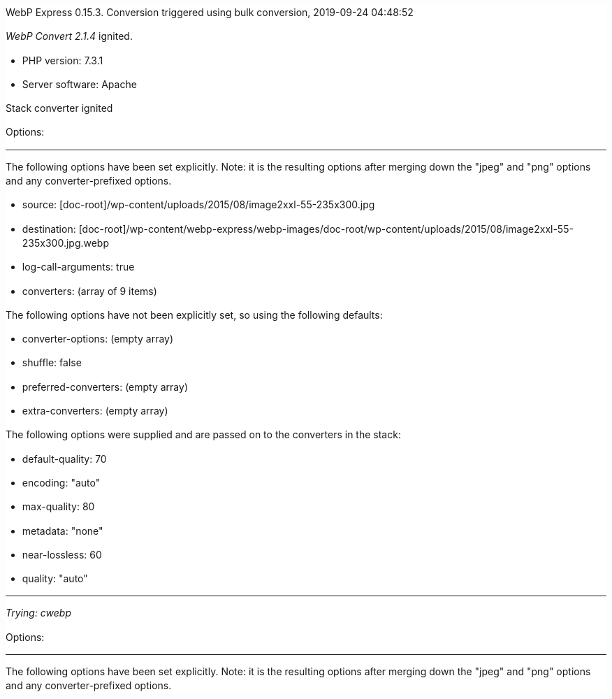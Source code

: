 WebP Express 0.15.3. Conversion triggered using bulk conversion, 2019-09-24 04:48:52


*WebP Convert 2.1.4*  ignited.

- PHP version: 7.3.1

- Server software: Apache


Stack converter ignited


Options:

------------

The following options have been set explicitly. Note: it is the resulting options after merging down the "jpeg" and "png" options and any converter-prefixed options.

- source: [doc-root]/wp-content/uploads/2015/08/image2xxl-55-235x300.jpg

- destination: [doc-root]/wp-content/webp-express/webp-images/doc-root/wp-content/uploads/2015/08/image2xxl-55-235x300.jpg.webp

- log-call-arguments: true

- converters: (array of 9 items)


The following options have not been explicitly set, so using the following defaults:

- converter-options: (empty array)

- shuffle: false

- preferred-converters: (empty array)

- extra-converters: (empty array)


The following options were supplied and are passed on to the converters in the stack:

- default-quality: 70

- encoding: "auto"

- max-quality: 80

- metadata: "none"

- near-lossless: 60

- quality: "auto"

------------



*Trying: cwebp* 


Options:

------------

The following options have been set explicitly. Note: it is the resulting options after merging down the "jpeg" and "png" options and any converter-prefixed options.
